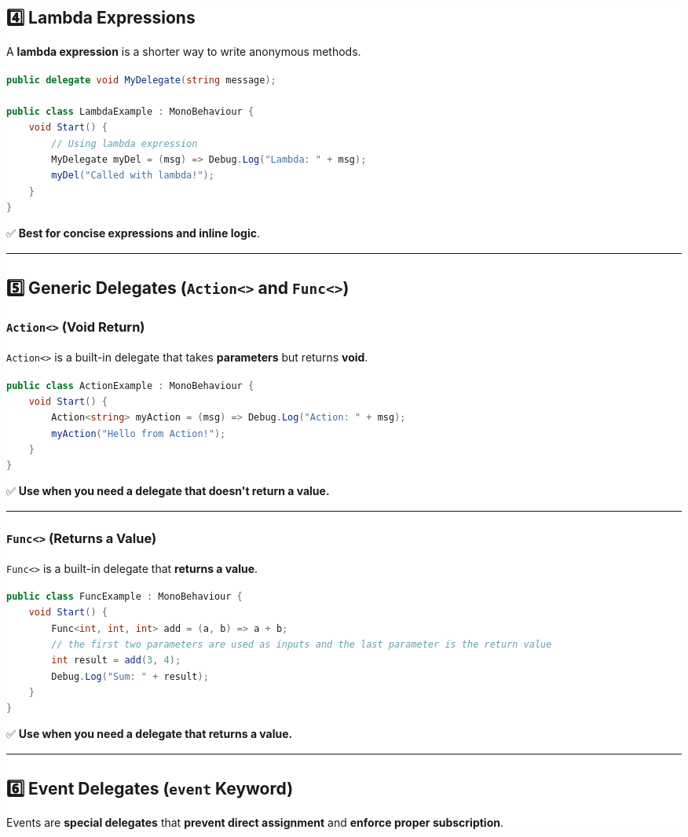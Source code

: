 ## **4️⃣ Lambda Expressions**
A **lambda expression** is a shorter way to write anonymous methods.

```csharp
public delegate void MyDelegate(string message);

public class LambdaExample : MonoBehaviour {
    void Start() {
        // Using lambda expression
        MyDelegate myDel = (msg) => Debug.Log("Lambda: " + msg);
        myDel("Called with lambda!");
    }
}
```
✅ **Best for concise expressions and inline logic**.

---

## **5️⃣ Generic Delegates (`Action<>` and `Func<>`)**
### **`Action<>` (Void Return)**
`Action<>` is a built-in delegate that takes **parameters** but returns **void**.

```csharp
public class ActionExample : MonoBehaviour {
    void Start() {
        Action<string> myAction = (msg) => Debug.Log("Action: " + msg);
        myAction("Hello from Action!");
    }
}
```
✅ **Use when you need a delegate that doesn't return a value.**

---

### **`Func<>` (Returns a Value)**
`Func<>` is a built-in delegate that **returns a value**.

```csharp
public class FuncExample : MonoBehaviour {
    void Start() {
        Func<int, int, int> add = (a, b) => a + b;
        // the first two parameters are used as inputs and the last parameter is the return value
        int result = add(3, 4);
        Debug.Log("Sum: " + result);
    }
}
```
✅ **Use when you need a delegate that returns a value.**

---

## **6️⃣ Event Delegates (`event` Keyword)**
Events are **special delegates** that **prevent direct assignment** and **enforce proper subscription**.
